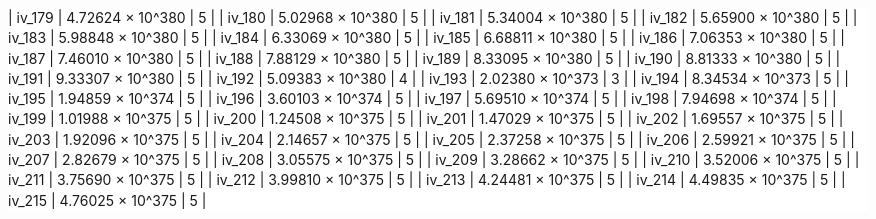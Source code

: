 | iv_179 | 4.72624 × 10^380 | 5 |
| iv_180 | 5.02968 × 10^380 | 5 |
| iv_181 | 5.34004 × 10^380 | 5 |
| iv_182 | 5.65900 × 10^380 | 5 |
| iv_183 | 5.98848 × 10^380 | 5 |
| iv_184 | 6.33069 × 10^380 | 5 |
| iv_185 | 6.68811 × 10^380 | 5 |
| iv_186 | 7.06353 × 10^380 | 5 |
| iv_187 | 7.46010 × 10^380 | 5 |
| iv_188 | 7.88129 × 10^380 | 5 |
| iv_189 | 8.33095 × 10^380 | 5 |
| iv_190 | 8.81333 × 10^380 | 5 |
| iv_191 | 9.33307 × 10^380 | 5 |
| iv_192 | 5.09383 × 10^380 | 4 |
| iv_193 | 2.02380 × 10^373 | 3 |
| iv_194 | 8.34534 × 10^373 | 5 |
| iv_195 | 1.94859 × 10^374 | 5 |
| iv_196 | 3.60103 × 10^374 | 5 |
| iv_197 | 5.69510 × 10^374 | 5 |
| iv_198 | 7.94698 × 10^374 | 5 |
| iv_199 | 1.01988 × 10^375 | 5 |
| iv_200 | 1.24508 × 10^375 | 5 |
| iv_201 | 1.47029 × 10^375 | 5 |
| iv_202 | 1.69557 × 10^375 | 5 |
| iv_203 | 1.92096 × 10^375 | 5 |
| iv_204 | 2.14657 × 10^375 | 5 |
| iv_205 | 2.37258 × 10^375 | 5 |
| iv_206 | 2.59921 × 10^375 | 5 |
| iv_207 | 2.82679 × 10^375 | 5 |
| iv_208 | 3.05575 × 10^375 | 5 |
| iv_209 | 3.28662 × 10^375 | 5 |
| iv_210 | 3.52006 × 10^375 | 5 |
| iv_211 | 3.75690 × 10^375 | 5 |
| iv_212 | 3.99810 × 10^375 | 5 |
| iv_213 | 4.24481 × 10^375 | 5 |
| iv_214 | 4.49835 × 10^375 | 5 |
| iv_215 | 4.76025 × 10^375 | 5 |